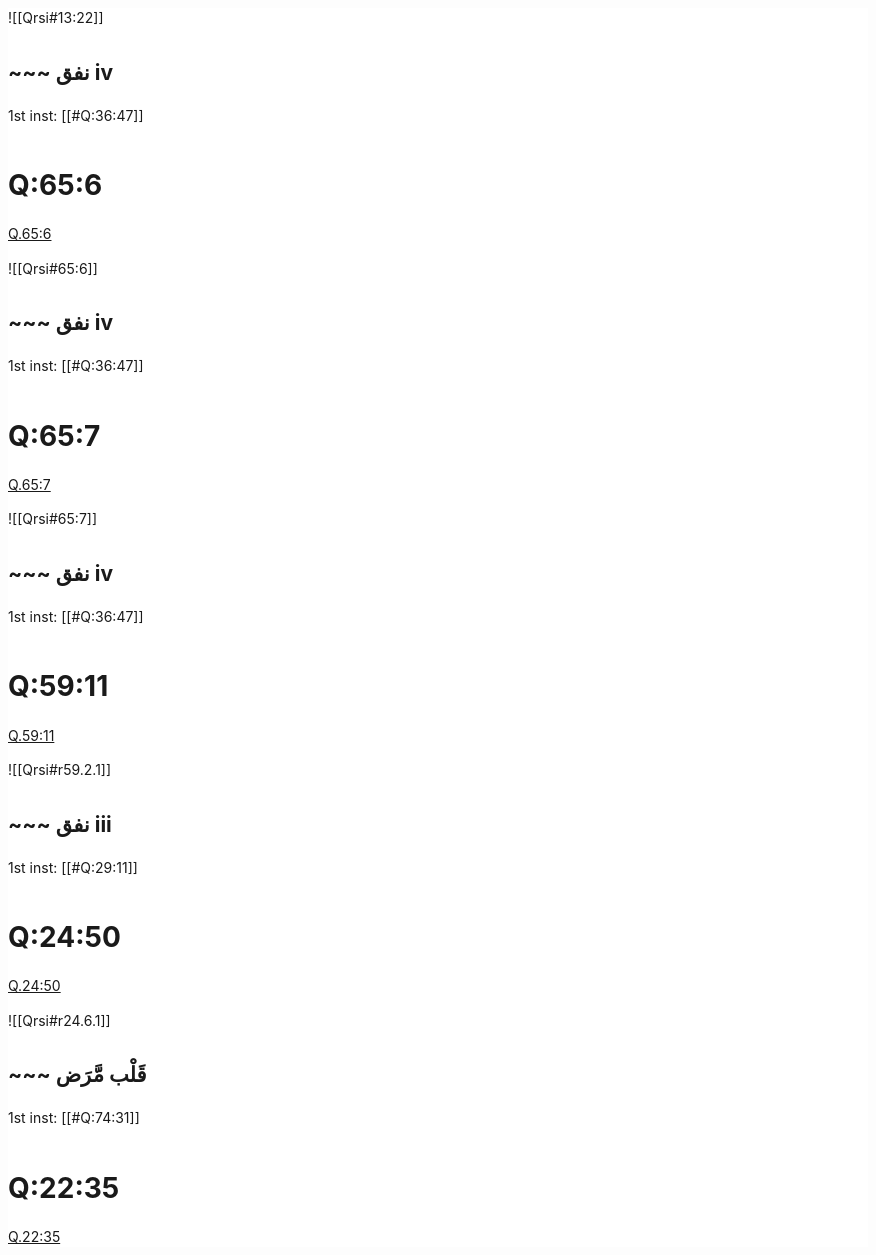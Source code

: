 ![[Qrsi#13:22]]

## ~~~ نفق iv
1st inst: [[#Q:36:47]]


# Q:65:6
[Q.65:6](https://quran.com/65:6/tafsirs/ar-tafsir-al-tabari)

![[Qrsi#65:6]]

## ~~~ نفق iv
1st inst: [[#Q:36:47]]


# Q:65:7
[Q.65:7](https://quran.com/65:7/tafsirs/ar-tafsir-al-tabari)

![[Qrsi#65:7]]

## ~~~ نفق iv
1st inst: [[#Q:36:47]]


# Q:59:11
[Q.59:11](https://quran.com/59:11/tafsirs/ar-tafsir-al-tabari)

![[Qrsi#r59.2.1]]

## ~~~ نفق iii
1st inst: [[#Q:29:11]]


# Q:24:50
[Q.24:50](https://quran.com/24:50/tafsirs/ar-tafsir-al-tabari)

![[Qrsi#r24.6.1]]

## ~~~ قَلْب مَّرَض
1st inst: [[#Q:74:31]]


# Q:22:35
[Q.22:35](https://quran.com/22:35/tafsirs/ar-tafsir-al-tabari)
